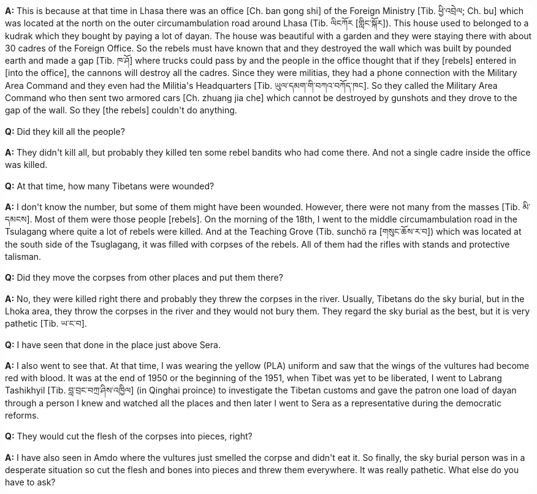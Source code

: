 **A:**  This is because at that time in Lhasa there was an office [Ch. ban gong shi] of the Foreign Ministry [Tib. ཕྱི་འབྲེལ; Ch. bu] which was located at the north on the outer circumambulation road around Lhasa (Tib. ལིངཀོར [གླིང་སྐོར]). This house used to belonged to a <span class="tooltip" data-text="[tib. སྐུ་དྲག] 1. A member of the lay aristocracy. 2. Title for government lay and monk officials. 3. A name occasionally used for the top leaders/officials in a monastery.">kudrak</span> which they bought by paying a lot of dayan. The house was beautiful with a garden and they were staying there with about 30 cadres of the Foreign Office. So the rebels must have known that and they destroyed the wall which was built by pounded earth and made a gap [Tib. ཁ་ཤོ] where trucks could pass by and the people in the office thought that if they [rebels] entered in [into the office], the cannons will destroy all the cadres. Since they were militias, they had a phone connection with the Military Area Command and they even had the Militia's Headquarters [Tib. ཡུལ་དམག་གི་བཀའ་བཀོད་ཁང]. So they called the Military Area Command who then sent two armored cars [Ch. zhuang jia che] which cannot be destroyed by gunshots and they drove to the gap of the wall. So they [the rebels] couldn't do anything.   

**Q:**  Did they kill all the people?   

**A:**  They didn't kill all, but probably they killed ten some rebel bandits who had come there. And not a single cadre inside the office was killed.   

**Q:**  At that time, how many Tibetans were wounded?   

**A:**  I don't know the number, but some of them might have been wounded. However, there were not many from the masses [Tib. མི་དམངས]. Most of them were those people [rebels]. On the morning of the 18th, I went to the middle circumambulation road in the Tsulagang where quite a lot of rebels were killed. And at the Teaching Grove (Tib. sunchö ra [གསུང་ཆོས་ར་བ]) which was located at the south side of the <span class="tooltip" data-text="[tib. གཙུག་ལག་ཁང] The famous temple in the center of Lhasa that also housed important government offices, like the Kashag. The Jokhang is part of this temple.">Tsuglagang</span>, it was filled with corpses of the rebels. All of them had the rifles with stands and protective talisman.   

**Q:**  Did they move the corpses from other places and put them there?   

**A:**  No, they were killed right there and probably they threw the corpses in the river. Usually, Tibetans do the sky burial, but in the Lhoka area, they throw the corpses in the river and they would not bury them. They regard the sky burial as the best, but it is very pathetic [Tib. ཡ་ང་བ].   

**Q:**  I have seen that done in the place just above Sera.   

**A:**  I also went to see that. At that time, I was wearing the yellow (PLA) uniform and saw that the wings of the vultures had become red with blood. It was at the end of 1950 or the beginning of the 1951, when Tibet was yet to be liberated, I went to Labrang Tashikhyil [Tib. བླ་བྲང་བཀྲ་ཤིས་འཁྱིལ] (in Qinghai proince) to investigate the Tibetan customs and gave the patron one load of <span class="tooltip" data-text="[tib. ད་ཡང; ch. 大洋] A Chinese silver dollar that had the image of Yuan Shikai on its face. It was used by the Chinese government in Tibet in the 1950s because Tibetans did not accept Chinese paper currency.">dayan</span> through a person I knew and watched all the places and then later I went to Sera as a representative during the democratic reforms.   

**Q:**  They would cut the flesh of the corpses into pieces, right?   

**A:**  I have also seen in <span class="tooltip" data-text="[tib. ཨ་མདོ] One of the three main Tibetan sub-ethnic areas. It is located in the northeast of the Tibetan Plateau mostly in today&#x27;s Qinghai Province. A person from Amdo is called an Amdowa.">Amdo</span> where the vultures just smelled the corpse and didn't eat it. So finally, the sky burial person was in a desperate situation so cut the flesh and bones into pieces and threw them everywhere. It was really pathetic. What else do you have to ask?   
